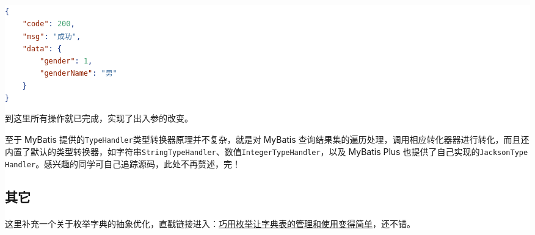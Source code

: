 ```json
{
    "code": 200,
    "msg": "成功",
    "data": {
        "gender": 1, 
        "genderName": "男"
    }
}
```

到这里所有操作就已完成，实现了出入参的改变。

至于 MyBatis 提供的`TypeHandler`类型转换器原理并不复杂，就是对 MyBatis 查询结果集的遍历处理，调用相应转化器器进行转化，而且还内置了默认的类型转换器，如字符串`StringTypeHandler`、数值`IntegerTypeHandler`，以及 MyBatis Plus 也提供了自己实现的`JacksonTypeHandler`。感兴趣的同学可自己追踪源码，此处不再赘述，完！

## 其它

这里补充一个关于枚举字典的抽象优化，直戳链接进入：[巧用枚举让字典表的管理和使用变得简单](https://blog.csdn.net/u011511756/article/details/88094754)，还不错。
